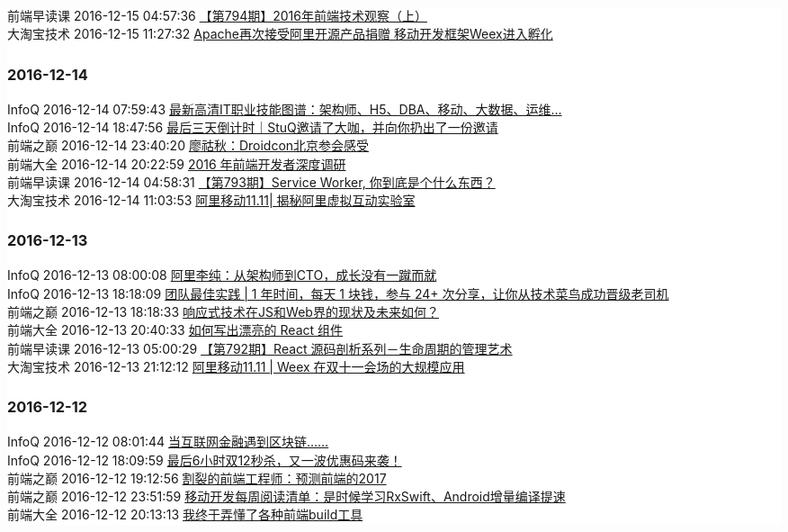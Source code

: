 前端早读课 2016-12-15 04:57:36 [【第794期】2016年前端技术观察（上）](http://mp.weixin.qq.com/s?__biz=MjM5MTA1MjAxMQ==&amp;mid=2651224585&amp;idx=1&amp;sn=c77605b2d3b4875fc2793b8a746b287a&amp;chksm=bd49a38d8a3e2a9be40cb960447435e8d165444cd2df978cb9df981c7016eadc6800e3a39d98&amp;scene=27#wechat_redirect)  
大淘宝技术 2016-12-15 11:27:32 [Apache再次接受阿里开源产品捐赠  移动开发框架Weex进入孵化](http://mp.weixin.qq.com/s?__biz=MzAxNDEwNjk5OQ==&amp;mid=2650400249&amp;idx=1&amp;sn=2004d14a75239c27b6d96f731e91da00&amp;chksm=83952de1b4e2a4f7b2e6004b3acb24cfb3fb695ec541f6ff874c2cd10b04c95b74bddb104c2f&amp;scene=27#wechat_redirect)  
### 2016-12-14  
InfoQ 2016-12-14 07:59:43 [最新高清IT职业技能图谱：架构师、H5、DBA、移动、大数据、运维...](http://mp.weixin.qq.com/s?__biz=MjM5MDE0Mjc4MA==&amp;mid=2650995067&amp;idx=1&amp;sn=0e6ffc4cf4cc1c68f472012cda0d4f0d&amp;chksm=bdbf01288ac8883e8f6dc786887f515e2b66a8a24c3037a303bd359a3aee8f4d24ecbf27f5d7&amp;scene=27#wechat_redirect)  
InfoQ 2016-12-14 18:47:56 [最后三天倒计时｜StuQ邀请了大咖，并向你扔出了一份邀请](http://mp.weixin.qq.com/s?__biz=MjM5MDE0Mjc4MA==&amp;mid=2651005867&amp;idx=1&amp;sn=110b07260956b37c55a32b1ede83d0fb&amp;chksm=bdbedbf88ac952eece0f73eb851d04b0a4f01a35132cf6f7cf307957692b59d285a28022f850&amp;scene=27#wechat_redirect)  
前端之巅 2016-12-14 23:40:20 [廖祜秋：Droidcon北京参会感受](http://mp.weixin.qq.com/s?__biz=MzUxMzcxMzE5Ng==&amp;mid=2247488339&amp;idx=1&amp;sn=bbdaf3d0f2d9f1995547c49ffe0d1f9d&amp;chksm=f951a610ce262f0607546a771de932e22e38196f61c4a38bd80ddab774a04629154f9f3d25be&amp;scene=27#wechat_redirect)  
前端大全 2016-12-14 20:22:59 [2016 年前端开发者深度调研](http://mp.weixin.qq.com/s?__biz=MzAxODE2MjM1MA==&amp;mid=2651551561&amp;idx=1&amp;sn=93e21f1a5af59e1f59ab73c1163f1781&amp;chksm=8025a088b752299ef3a0f49b5f12fa737cb2b431e8d63aba3d22047e0db4286fa762df898685&amp;scene=27#wechat_redirect)  
前端早读课 2016-12-14 04:58:31 [【第793期】Service Worker, 你到底是个什么东西？](http://mp.weixin.qq.com/s?__biz=MjM5MTA1MjAxMQ==&amp;mid=2651224563&amp;idx=1&amp;sn=034a7d7b55055cfd754488e280977afc&amp;chksm=bd49a0778a3e2961806e51d21a5e5d746f03f64ce760e8e6514bb277fa015b296602c9ff59e0&amp;scene=27#wechat_redirect)  
大淘宝技术 2016-12-14 11:03:53 [阿里移动11.11| 揭秘阿里虚拟互动实验室](http://mp.weixin.qq.com/s?__biz=MzAxNDEwNjk5OQ==&amp;mid=2650400245&amp;idx=1&amp;sn=727ccc63545f4806e697a2fdaaa33fa0&amp;chksm=83952dedb4e2a4fbcb7e323e45f82fdd5c00b69417a8cb70b1fe5cc05f72d832507a3914fc42&amp;scene=27#wechat_redirect)  
### 2016-12-13  
InfoQ 2016-12-13 08:00:08 [阿里李纯：从架构师到CTO，成长没有一蹴而就](http://mp.weixin.qq.com/s?__biz=MjM5MDE0Mjc4MA==&amp;mid=2650995041&amp;idx=1&amp;sn=9c946294fcc4595398f1946dbd1519f0&amp;chksm=bdbf01328ac88824dd2cc2cdbb982f26d385adc7e69791eec32f2f0344dbce1230bb3d77b0a0&amp;scene=27#wechat_redirect)  
InfoQ 2016-12-13 18:18:09 [团队最佳实践 | 1 年时间，每天 1 块钱，参与 24+ 次分享，让你从技术菜鸟成功晋级老司机](http://mp.weixin.qq.com/s?__biz=MjM5MDE0Mjc4MA==&amp;mid=2651005868&amp;idx=1&amp;sn=0ff99713194e058857402a7062b2eaed&amp;chksm=bdbedbff8ac952e9b9fd6718f926fa9f8f9de8758786a1bcfe6e34518b92824a99583c6ccbc2&amp;scene=27#wechat_redirect)  
前端之巅 2016-12-13 18:18:33 [响应式技术在JS和Web界的现状及未来如何？](http://mp.weixin.qq.com/s?__biz=MzUxMzcxMzE5Ng==&amp;mid=2247485706&amp;idx=1&amp;sn=76ded09211dc97dcb1f65dc3560595e5&amp;chksm=f951bc49ce26355f4f9e7cbc3decbff2122b975deddc577a14296c0db9e0db6512979de5bf3c&amp;scene=27#wechat_redirect)  
前端大全 2016-12-13 20:40:33 [如何写出漂亮的 React 组件](http://mp.weixin.qq.com/s?__biz=MzAxODE2MjM1MA==&amp;mid=2651551559&amp;idx=1&amp;sn=3a40eeb41ba43bbb71c4207eb99f0f45&amp;chksm=8025a086b7522990126dee855b810b4379b6f093f38f99e3dd3766b698a25324c72ad9c87390&amp;scene=27#wechat_redirect)  
前端早读课 2016-12-13 05:00:29 [【第792期】React 源码剖析系列－生命周期的管理艺术](http://mp.weixin.qq.com/s?__biz=MjM5MTA1MjAxMQ==&amp;mid=2651224539&amp;idx=1&amp;sn=8e46ca905375c8bce273881fe7069c6b&amp;chksm=bd49a05f8a3e2949b8e2336dd28558e1791eb1787c5022fa5e5f8c3508dd550243d00c0fbb5d&amp;scene=27#wechat_redirect)  
大淘宝技术 2016-12-13 21:12:12 [阿里移动11.11 | Weex 在双十一会场的大规模应用](http://mp.weixin.qq.com/s?__biz=MzAxNDEwNjk5OQ==&amp;mid=2650400241&amp;idx=1&amp;sn=6edab35656a79c57d5897343f1a680d5&amp;chksm=83952de9b4e2a4ffe9edda310f61c983850dbc4a34a059e16e891535332a85b4f8f0070c0b45&amp;scene=27#wechat_redirect)  
### 2016-12-12  
InfoQ 2016-12-12 08:01:44 [当互联网金融遇到区块链……](http://mp.weixin.qq.com/s?__biz=MjM5MDE0Mjc4MA==&amp;mid=2650995035&amp;idx=1&amp;sn=e4c87e7fef969ba97e4b7004f5dc3311&amp;chksm=bdbf01088ac8881efd55bc5a59a17bbd386aa2bb9a4891be5f692134da8711ac7d6b492125bb&amp;scene=27#wechat_redirect)  
InfoQ 2016-12-12 18:09:59 [最后6小时双12秒杀，又一波优惠码来袭！](http://mp.weixin.qq.com/s?__biz=MjM5MDE0Mjc4MA==&amp;mid=2651005869&amp;idx=1&amp;sn=c5f87d8ed1281d6b716436462d8f8207&amp;chksm=bdbedbfe8ac952e885b3270c401621bc0eb57a0d0034cc66e21abb15deb9f115e9e0487b3226&amp;scene=27#wechat_redirect)  
前端之巅 2016-12-12 19:12:56 [割裂的前端工程师：预测前端的2017](http://mp.weixin.qq.com/s?__biz=MzUxMzcxMzE5Ng==&amp;mid=2247485707&amp;idx=1&amp;sn=5b137ac4a6517872be7d9b65979b7285&amp;chksm=f951bc48ce26355e9a7d2a99d1b8d36302ba69ffdeaa877b5929c5609e2b77e5bd75c1ef67ee&amp;scene=27#wechat_redirect)  
前端之巅 2016-12-12 23:51:59 [移动开发每周阅读清单：是时候学习RxSwift、Android增量编译提速](http://mp.weixin.qq.com/s?__biz=MzUxMzcxMzE5Ng==&amp;mid=2247488340&amp;idx=1&amp;sn=927d5f0eeeae338764731051a350c996&amp;chksm=f951a617ce262f0176611f311e0c46500f7fdeb80b0061ff5e412d2821eb3159cf21a570d839&amp;scene=27#wechat_redirect)  
前端大全 2016-12-12 20:13:13 [我终于弄懂了各种前端build工具](http://mp.weixin.qq.com/s?__biz=MzAxODE2MjM1MA==&amp;mid=2651551555&amp;idx=1&amp;sn=b8bef27abccd2ed95072d3f01fa3f2cd&amp;chksm=8025a082b75229949bee9997ff477ff99ea54d449c29c6a3381210b7aeee63bf53d2f85b95ed&amp;scene=27#wechat_redirect)  